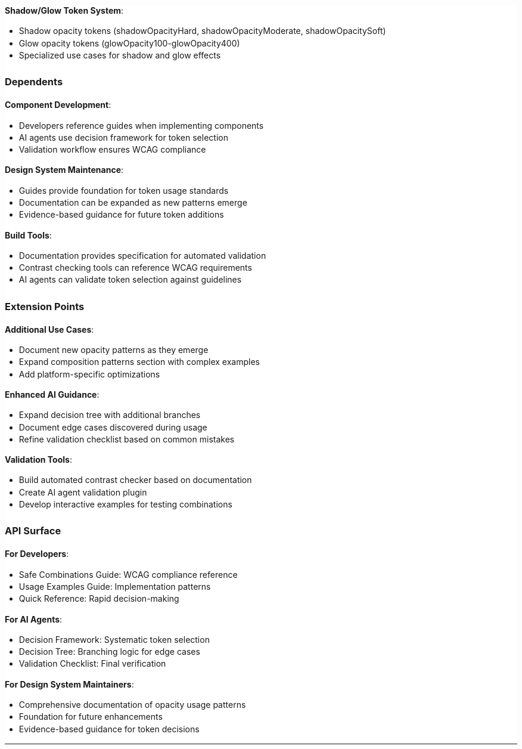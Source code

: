 **Shadow/Glow Token System**:
- Shadow opacity tokens (shadowOpacityHard, shadowOpacityModerate, shadowOpacitySoft)
- Glow opacity tokens (glowOpacity100-glowOpacity400)
- Specialized use cases for shadow and glow effects

### Dependents

**Component Development**:
- Developers reference guides when implementing components
- AI agents use decision framework for token selection
- Validation workflow ensures WCAG compliance

**Design System Maintenance**:
- Guides provide foundation for token usage standards
- Documentation can be expanded as new patterns emerge
- Evidence-based guidance for future token additions

**Build Tools**:
- Documentation provides specification for automated validation
- Contrast checking tools can reference WCAG requirements
- AI agents can validate token selection against guidelines

### Extension Points

**Additional Use Cases**:
- Document new opacity patterns as they emerge
- Expand composition patterns section with complex examples
- Add platform-specific optimizations

**Enhanced AI Guidance**:
- Expand decision tree with additional branches
- Document edge cases discovered during usage
- Refine validation checklist based on common mistakes

**Validation Tools**:
- Build automated contrast checker based on documentation
- Create AI agent validation plugin
- Develop interactive examples for testing combinations

### API Surface

**For Developers**:
- Safe Combinations Guide: WCAG compliance reference
- Usage Examples Guide: Implementation patterns
- Quick Reference: Rapid decision-making

**For AI Agents**:
- Decision Framework: Systematic token selection
- Decision Tree: Branching logic for edge cases
- Validation Checklist: Final verification

**For Design System Maintainers**:
- Comprehensive documentation of opacity usage patterns
- Foundation for future enhancements
- Evidence-based guidance for token decisions

---